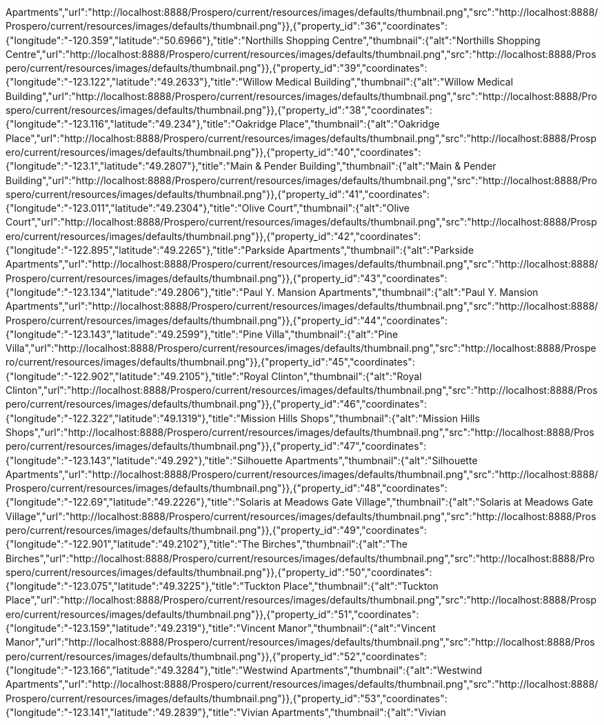 Apartments","url":"http:\/\/localhost:8888\/Prospero\/current\/resources\/images\/defaults\/thumbnail.png","src":"http:\/\/localhost:8888\/Prospero\/current\/resources\/images\/defaults\/thumbnail.png"}},{"property_id":"36","coordinates":{"longitude":"-120.359","latitude":"50.6966"},"title":"Northills Shopping Centre","thumbnail":{"alt":"Northills Shopping Centre","url":"http:\/\/localhost:8888\/Prospero\/current\/resources\/images\/defaults\/thumbnail.png","src":"http:\/\/localhost:8888\/Prospero\/current\/resources\/images\/defaults\/thumbnail.png"}},{"property_id":"39","coordinates":{"longitude":"-123.122","latitude":"49.2633"},"title":"Willow Medical Building","thumbnail":{"alt":"Willow Medical Building","url":"http:\/\/localhost:8888\/Prospero\/current\/resources\/images\/defaults\/thumbnail.png","src":"http:\/\/localhost:8888\/Prospero\/current\/resources\/images\/defaults\/thumbnail.png"}},{"property_id":"38","coordinates":{"longitude":"-123.116","latitude":"49.234"},"title":"Oakridge Place","thumbnail":{"alt":"Oakridge Place","url":"http:\/\/localhost:8888\/Prospero\/current\/resources\/images\/defaults\/thumbnail.png","src":"http:\/\/localhost:8888\/Prospero\/current\/resources\/images\/defaults\/thumbnail.png"}},{"property_id":"40","coordinates":{"longitude":"-123.1","latitude":"49.2807"},"title":"Main &amp; Pender Building","thumbnail":{"alt":"Main &amp; Pender Building","url":"http:\/\/localhost:8888\/Prospero\/current\/resources\/images\/defaults\/thumbnail.png","src":"http:\/\/localhost:8888\/Prospero\/current\/resources\/images\/defaults\/thumbnail.png"}},{"property_id":"41","coordinates":{"longitude":"-123.011","latitude":"49.2304"},"title":"Olive Court","thumbnail":{"alt":"Olive Court","url":"http:\/\/localhost:8888\/Prospero\/current\/resources\/images\/defaults\/thumbnail.png","src":"http:\/\/localhost:8888\/Prospero\/current\/resources\/images\/defaults\/thumbnail.png"}},{"property_id":"42","coordinates":{"longitude":"-122.895","latitude":"49.2265"},"title":"Parkside Apartments","thumbnail":{"alt":"Parkside Apartments","url":"http:\/\/localhost:8888\/Prospero\/current\/resources\/images\/defaults\/thumbnail.png","src":"http:\/\/localhost:8888\/Prospero\/current\/resources\/images\/defaults\/thumbnail.png"}},{"property_id":"43","coordinates":{"longitude":"-123.134","latitude":"49.2806"},"title":"Paul Y. Mansion Apartments","thumbnail":{"alt":"Paul Y. Mansion Apartments","url":"http:\/\/localhost:8888\/Prospero\/current\/resources\/images\/defaults\/thumbnail.png","src":"http:\/\/localhost:8888\/Prospero\/current\/resources\/images\/defaults\/thumbnail.png"}},{"property_id":"44","coordinates":{"longitude":"-123.143","latitude":"49.2599"},"title":"Pine Villa","thumbnail":{"alt":"Pine Villa","url":"http:\/\/localhost:8888\/Prospero\/current\/resources\/images\/defaults\/thumbnail.png","src":"http:\/\/localhost:8888\/Prospero\/current\/resources\/images\/defaults\/thumbnail.png"}},{"property_id":"45","coordinates":{"longitude":"-122.902","latitude":"49.2105"},"title":"Royal Clinton","thumbnail":{"alt":"Royal Clinton","url":"http:\/\/localhost:8888\/Prospero\/current\/resources\/images\/defaults\/thumbnail.png","src":"http:\/\/localhost:8888\/Prospero\/current\/resources\/images\/defaults\/thumbnail.png"}},{"property_id":"46","coordinates":{"longitude":"-122.322","latitude":"49.1319"},"title":"Mission Hills Shops","thumbnail":{"alt":"Mission Hills Shops","url":"http:\/\/localhost:8888\/Prospero\/current\/resources\/images\/defaults\/thumbnail.png","src":"http:\/\/localhost:8888\/Prospero\/current\/resources\/images\/defaults\/thumbnail.png"}},{"property_id":"47","coordinates":{"longitude":"-123.143","latitude":"49.292"},"title":"Silhouette Apartments","thumbnail":{"alt":"Silhouette Apartments","url":"http:\/\/localhost:8888\/Prospero\/current\/resources\/images\/defaults\/thumbnail.png","src":"http:\/\/localhost:8888\/Prospero\/current\/resources\/images\/defaults\/thumbnail.png"}},{"property_id":"48","coordinates":{"longitude":"-122.69","latitude":"49.2226"},"title":"Solaris at Meadows Gate Village","thumbnail":{"alt":"Solaris at Meadows Gate Village","url":"http:\/\/localhost:8888\/Prospero\/current\/resources\/images\/defaults\/thumbnail.png","src":"http:\/\/localhost:8888\/Prospero\/current\/resources\/images\/defaults\/thumbnail.png"}},{"property_id":"49","coordinates":{"longitude":"-122.901","latitude":"49.2102"},"title":"The Birches","thumbnail":{"alt":"The Birches","url":"http:\/\/localhost:8888\/Prospero\/current\/resources\/images\/defaults\/thumbnail.png","src":"http:\/\/localhost:8888\/Prospero\/current\/resources\/images\/defaults\/thumbnail.png"}},{"property_id":"50","coordinates":{"longitude":"-123.075","latitude":"49.3225"},"title":"Tuckton Place","thumbnail":{"alt":"Tuckton Place","url":"http:\/\/localhost:8888\/Prospero\/current\/resources\/images\/defaults\/thumbnail.png","src":"http:\/\/localhost:8888\/Prospero\/current\/resources\/images\/defaults\/thumbnail.png"}},{"property_id":"51","coordinates":{"longitude":"-123.159","latitude":"49.2319"},"title":"Vincent Manor","thumbnail":{"alt":"Vincent Manor","url":"http:\/\/localhost:8888\/Prospero\/current\/resources\/images\/defaults\/thumbnail.png","src":"http:\/\/localhost:8888\/Prospero\/current\/resources\/images\/defaults\/thumbnail.png"}},{"property_id":"52","coordinates":{"longitude":"-123.166","latitude":"49.3284"},"title":"Westwind Apartments","thumbnail":{"alt":"Westwind Apartments","url":"http:\/\/localhost:8888\/Prospero\/current\/resources\/images\/defaults\/thumbnail.png","src":"http:\/\/localhost:8888\/Prospero\/current\/resources\/images\/defaults\/thumbnail.png"}},{"property_id":"53","coordinates":{"longitude":"-123.141","latitude":"49.2839"},"title":"Vivian Apartments","thumbnail":{"alt":"Vivian